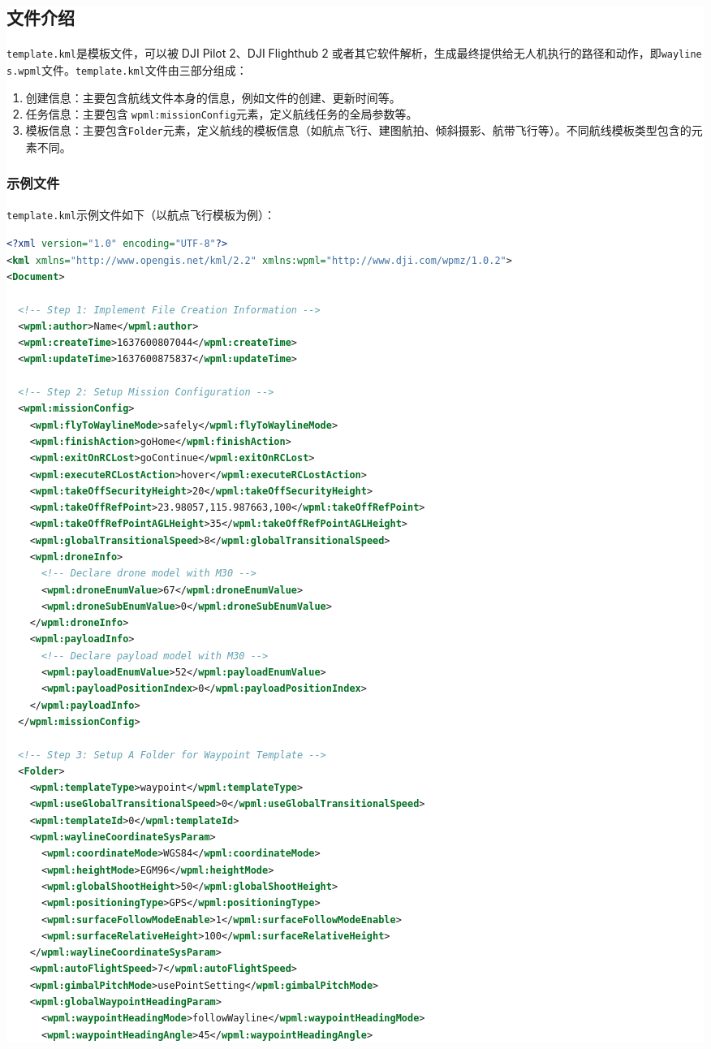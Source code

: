 

## 文件介绍

`template.kml`是模板文件，可以被 DJI Pilot 2、DJI Flighthub 2 或者其它软件解析，生成最终提供给无人机执行的路径和动作，即`waylines.wpml`文件。`template.kml`文件由三部分组成：

1. 创建信息：主要包含航线文件本身的信息，例如文件的创建、更新时间等。
2. 任务信息：主要包含 `wpml:missionConfig`元素，定义航线任务的全局参数等。
3. 模板信息：主要包含`Folder`元素，定义航线的模板信息（如航点飞行、建图航拍、倾斜摄影、航带飞行等）。不同航线模板类型包含的元素不同。

### 示例文件

`template.kml`示例文件如下（以航点飞行模板为例）：

```xml
<?xml version="1.0" encoding="UTF-8"?>
<kml xmlns="http://www.opengis.net/kml/2.2" xmlns:wpml="http://www.dji.com/wpmz/1.0.2">
<Document>

  <!-- Step 1: Implement File Creation Information -->
  <wpml:author>Name</wpml:author>
  <wpml:createTime>1637600807044</wpml:createTime>
  <wpml:updateTime>1637600875837</wpml:updateTime>
 
  <!-- Step 2: Setup Mission Configuration -->
  <wpml:missionConfig>
    <wpml:flyToWaylineMode>safely</wpml:flyToWaylineMode>
    <wpml:finishAction>goHome</wpml:finishAction>
    <wpml:exitOnRCLost>goContinue</wpml:exitOnRCLost>
    <wpml:executeRCLostAction>hover</wpml:executeRCLostAction>
    <wpml:takeOffSecurityHeight>20</wpml:takeOffSecurityHeight>
    <wpml:takeOffRefPoint>23.98057,115.987663,100</wpml:takeOffRefPoint>
    <wpml:takeOffRefPointAGLHeight>35</wpml:takeOffRefPointAGLHeight>
    <wpml:globalTransitionalSpeed>8</wpml:globalTransitionalSpeed>
    <wpml:droneInfo>
      <!-- Declare drone model with M30 -->
      <wpml:droneEnumValue>67</wpml:droneEnumValue>
      <wpml:droneSubEnumValue>0</wpml:droneSubEnumValue>
    </wpml:droneInfo>
    <wpml:payloadInfo>
      <!-- Declare payload model with M30 -->
      <wpml:payloadEnumValue>52</wpml:payloadEnumValue>
      <wpml:payloadPositionIndex>0</wpml:payloadPositionIndex>
    </wpml:payloadInfo>
  </wpml:missionConfig>
 
  <!-- Step 3: Setup A Folder for Waypoint Template -->
  <Folder>
    <wpml:templateType>waypoint</wpml:templateType>
    <wpml:useGlobalTransitionalSpeed>0</wpml:useGlobalTransitionalSpeed>
    <wpml:templateId>0</wpml:templateId>
    <wpml:waylineCoordinateSysParam>
      <wpml:coordinateMode>WGS84</wpml:coordinateMode>
      <wpml:heightMode>EGM96</wpml:heightMode>
      <wpml:globalShootHeight>50</wpml:globalShootHeight>
      <wpml:positioningType>GPS</wpml:positioningType>
      <wpml:surfaceFollowModeEnable>1</wpml:surfaceFollowModeEnable>
      <wpml:surfaceRelativeHeight>100</wpml:surfaceRelativeHeight>
    </wpml:waylineCoordinateSysParam>
    <wpml:autoFlightSpeed>7</wpml:autoFlightSpeed>
    <wpml:gimbalPitchMode>usePointSetting</wpml:gimbalPitchMode>
    <wpml:globalWaypointHeadingParam>
      <wpml:waypointHeadingMode>followWayline</wpml:waypointHeadingMode>
      <wpml:waypointHeadingAngle>45</wpml:waypointHeadingAngle>
```